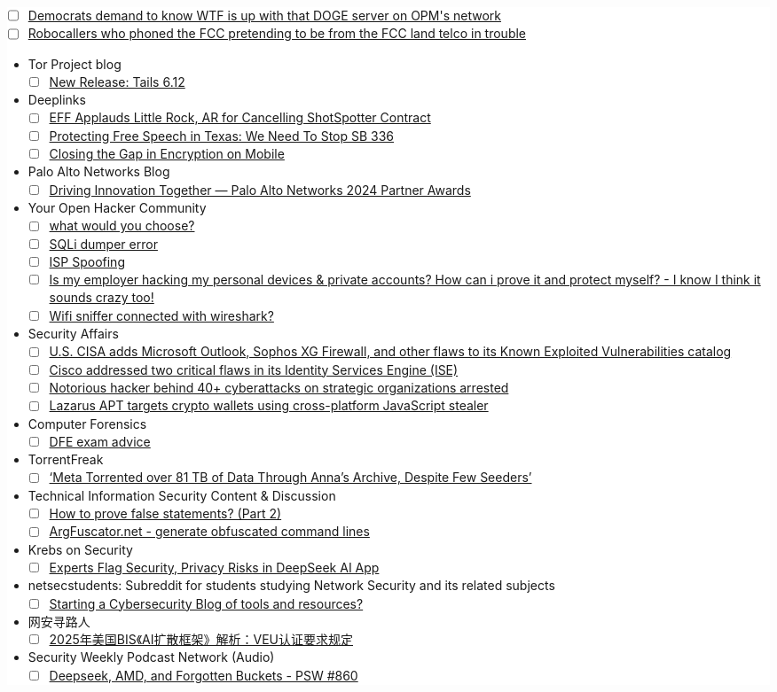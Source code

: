   - [ ] [Democrats demand to know WTF is up with that DOGE server on OPM's network](https://go.theregister.com/feed/www.theregister.com/2025/02/06/democrats_opm_server/)
  - [ ] [Robocallers who phoned the FCC pretending to be from the FCC land telco in trouble](https://go.theregister.com/feed/www.theregister.com/2025/02/06/robocallers_fcc_telnyx/)
- Tor Project blog
  - [ ] [New Release: Tails 6.12](https://blog.torproject.org/new-release-tails-6-12/)
- Deeplinks
  - [ ] [EFF Applauds Little Rock, AR for Cancelling ShotSpotter Contract](https://www.eff.org/deeplinks/2025/02/eff-applauds-little-rock-ak-cancelling-shotspotter-contract)
  - [ ] [Protecting Free Speech in Texas: We Need To Stop SB 336](https://www.eff.org/deeplinks/2025/02/protecting-free-speech-texas-we-need-stop-sb-336)
  - [ ] [Closing the Gap in Encryption on Mobile](https://www.eff.org/deeplinks/2025/02/closing-gap-encryption-mobile)
- Palo Alto Networks Blog
  - [ ] [Driving Innovation Together — Palo Alto Networks 2024 Partner Awards](https://www.paloaltonetworks.com/blog/2025/02/palo-alto-networks-2024-partner-awards/)
- Your Open Hacker Community
  - [ ] [what would you choose?](https://www.reddit.com/r/HowToHack/comments/1ijbhc4/what_would_you_choose/)
  - [ ] [SQLi dumper error](https://www.reddit.com/r/HowToHack/comments/1ij2d4d/sqli_dumper_error/)
  - [ ] [ISP Spoofing](https://www.reddit.com/r/HowToHack/comments/1ij122z/isp_spoofing/)
  - [ ] [Is my employer hacking my personal devices & private accounts? How can i prove it and protect myself? - I know I think it sounds crazy too!](https://www.reddit.com/r/HowToHack/comments/1ijcdym/is_my_employer_hacking_my_personal_devices/)
  - [ ] [Wifi sniffer connected with wireshark?](https://www.reddit.com/r/HowToHack/comments/1ijaewx/wifi_sniffer_connected_with_wireshark/)
- Security Affairs
  - [ ] [U.S. CISA adds Microsoft Outlook, Sophos XG Firewall, and other flaws to its Known Exploited Vulnerabilities catalog](https://securityaffairs.com/173949/hacking/u-s-cisa-adds-microsoft-outlook-sophos-xg-firewall-and-other-flaws-to-its-known-exploited-vulnerabilities-catalog.html)
  - [ ] [Cisco addressed two critical flaws in its Identity Services Engine (ISE)](https://securityaffairs.com/173946/security/cisco-addressed-critical-flaws-in-identity-services-engine.html)
  - [ ] [Notorious hacker behind 40+ cyberattacks on strategic organizations arrested](https://securityaffairs.com/173932/cyber-crime/spanish-police-arrested-notorious-hacker.html)
  - [ ] [Lazarus APT targets crypto wallets using cross-platform JavaScript stealer](https://securityaffairs.com/173902/apt/lazarus-cross-platform-javascript-stealer-crypto-wallets.html)
- Computer Forensics
  - [ ] [DFE exam advice](https://www.reddit.com/r/computerforensics/comments/1ij5eyg/dfe_exam_advice/)
- TorrentFreak
  - [ ] [‘Meta Torrented over 81 TB of Data Through Anna’s Archive, Despite Few Seeders’](https://torrentfreak.com/meta-torrented-over-81-tb-of-data-through-annas-archive-despite-few-seeders-250206/)
- Technical Information Security Content & Discussion
  - [ ] [How to prove false statements? (Part 2)](https://www.reddit.com/r/netsec/comments/1ijfupo/how_to_prove_false_statements_part_2/)
  - [ ] [ArgFuscator.net - generate obfuscated command lines](https://www.reddit.com/r/netsec/comments/1ijcd62/argfuscatornet_generate_obfuscated_command_lines/)
- Krebs on Security
  - [ ] [Experts Flag Security, Privacy Risks in DeepSeek AI App](https://krebsonsecurity.com/2025/02/experts-flag-security-privacy-risks-in-deepseek-ai-app/)
- netsecstudents: Subreddit for students studying Network Security and its related subjects
  - [ ] [Starting a Cybersecurity Blog of tools and resources?](https://www.reddit.com/r/netsecstudents/comments/1ija40m/starting_a_cybersecurity_blog_of_tools_and/)
- 网安寻路人
  - [ ] [2025年美国BIS《AI扩散框架》解析：VEU认证要求规定](https://mp.weixin.qq.com/s?__biz=MzIxODM0NDU4MQ==&mid=2247506470&idx=1&sn=98291786e3516a5c1734af59b367363a&chksm=97e967cca09eeedab692c376726c96f4777dcbaabc99f3228afffb3f77c8e69ab84a87dfd09f&scene=58&subscene=0#rd)
- Security Weekly Podcast Network (Audio)
  - [ ] [Deepseek, AMD, and Forgotten Buckets - PSW #860](http://sites.libsyn.com/18678/deepseek-amd-and-forgotten-buckets-psw-860)
